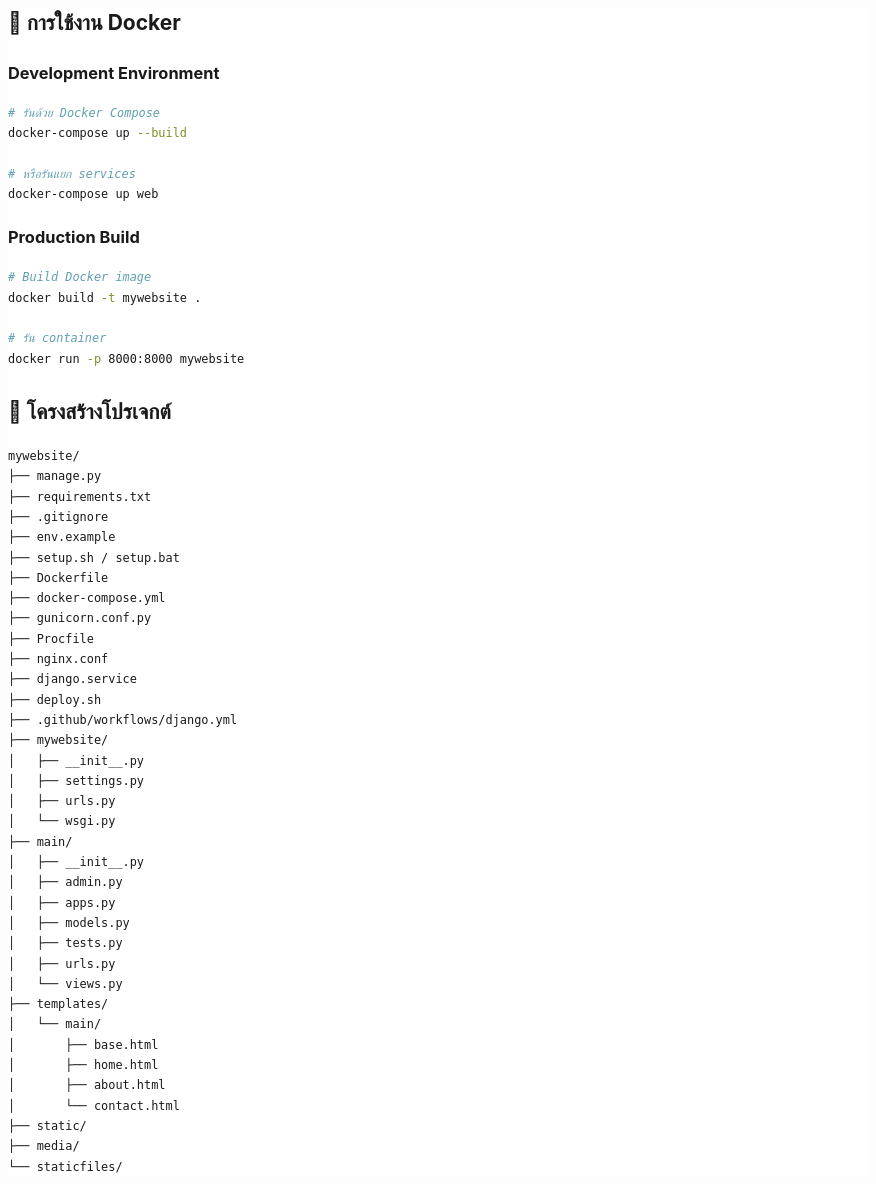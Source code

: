## 🐳 การใช้งาน Docker

### Development Environment
```bash
# รันด้วย Docker Compose
docker-compose up --build

# หรือรันแยก services
docker-compose up web
```

### Production Build
```bash
# Build Docker image
docker build -t mywebsite .

# รัน container
docker run -p 8000:8000 mywebsite
```

## 📁 โครงสร้างโปรเจกต์

```
mywebsite/
├── manage.py
├── requirements.txt
├── .gitignore
├── env.example
├── setup.sh / setup.bat
├── Dockerfile
├── docker-compose.yml
├── gunicorn.conf.py
├── Procfile
├── nginx.conf
├── django.service
├── deploy.sh
├── .github/workflows/django.yml
├── mywebsite/
│   ├── __init__.py
│   ├── settings.py
│   ├── urls.py
│   └── wsgi.py
├── main/
│   ├── __init__.py
│   ├── admin.py
│   ├── apps.py
│   ├── models.py
│   ├── tests.py
│   ├── urls.py
│   └── views.py
├── templates/
│   └── main/
│       ├── base.html
│       ├── home.html
│       ├── about.html
│       └── contact.html
├── static/
├── media/
└── staticfiles/
```
